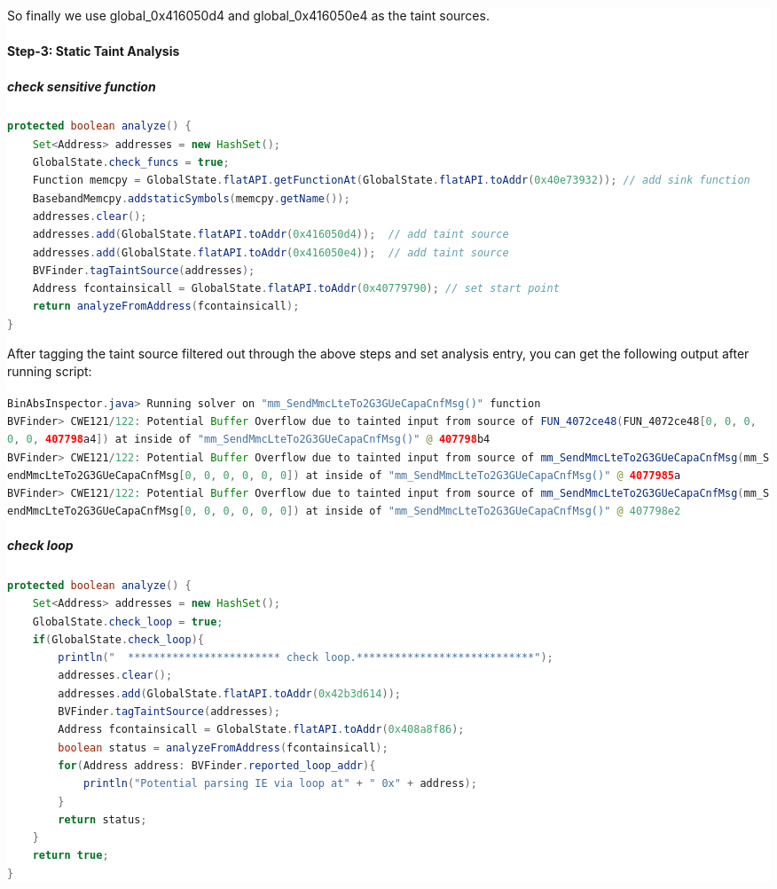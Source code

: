 ```java
```

So finally we use global_0x416050d4 and global_0x416050e4 as the taint sources.

#### Step-3: Static Taint Analysis

##### check sensitive function

```java
protected boolean analyze() {
    Set<Address> addresses = new HashSet();
    GlobalState.check_funcs = true;
    Function memcpy = GlobalState.flatAPI.getFunctionAt(GlobalState.flatAPI.toAddr(0x40e73932)); // add sink function
    BasebandMemcpy.addstaticSymbols(memcpy.getName());
    addresses.clear();
    addresses.add(GlobalState.flatAPI.toAddr(0x416050d4));  // add taint source
    addresses.add(GlobalState.flatAPI.toAddr(0x416050e4));  // add taint source
    BVFinder.tagTaintSource(addresses);
    Address fcontainsicall = GlobalState.flatAPI.toAddr(0x40779790); // set start point
    return analyzeFromAddress(fcontainsicall);
}
```

After tagging the taint source filtered out through the above steps and set analysis entry, you can get the following output after running script:

```java
BinAbsInspector.java> Running solver on "mm_SendMmcLteTo2G3GUeCapaCnfMsg()" function
BVFinder> CWE121/122: Potential Buffer Overflow due to tainted input from source of FUN_4072ce48(FUN_4072ce48[0, 0, 0, 0, 0, 407798a4]) at inside of "mm_SendMmcLteTo2G3GUeCapaCnfMsg()" @ 407798b4
BVFinder> CWE121/122: Potential Buffer Overflow due to tainted input from source of mm_SendMmcLteTo2G3GUeCapaCnfMsg(mm_SendMmcLteTo2G3GUeCapaCnfMsg[0, 0, 0, 0, 0, 0]) at inside of "mm_SendMmcLteTo2G3GUeCapaCnfMsg()" @ 4077985a
BVFinder> CWE121/122: Potential Buffer Overflow due to tainted input from source of mm_SendMmcLteTo2G3GUeCapaCnfMsg(mm_SendMmcLteTo2G3GUeCapaCnfMsg[0, 0, 0, 0, 0, 0]) at inside of "mm_SendMmcLteTo2G3GUeCapaCnfMsg()" @ 407798e2
```

##### check loop

```java
protected boolean analyze() {
    Set<Address> addresses = new HashSet();
	GlobalState.check_loop = true;
    if(GlobalState.check_loop){
        println("  ************************ check loop.****************************");
        addresses.clear();
        addresses.add(GlobalState.flatAPI.toAddr(0x42b3d614));
        BVFinder.tagTaintSource(addresses);
        Address fcontainsicall = GlobalState.flatAPI.toAddr(0x408a8f86);
        boolean status = analyzeFromAddress(fcontainsicall);
        for(Address address: BVFinder.reported_loop_addr){
            println("Potential parsing IE via loop at" + " 0x" + address);
        }
        return status;
    }
    return true;
}
```
